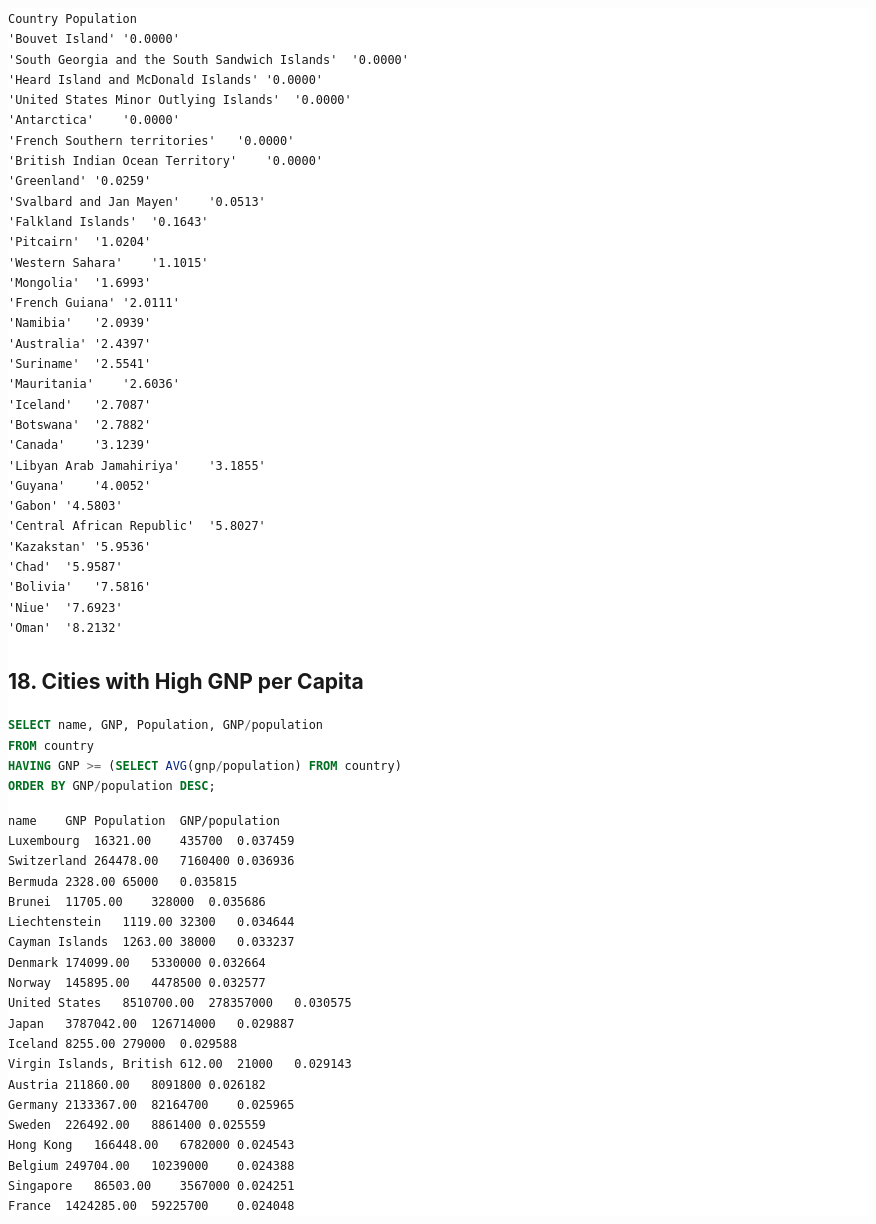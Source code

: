 ```
Country	Population
'Bouvet Island'	'0.0000'
'South Georgia and the South Sandwich Islands'	'0.0000'
'Heard Island and McDonald Islands'	'0.0000'
'United States Minor Outlying Islands'	'0.0000'
'Antarctica'	'0.0000'
'French Southern territories'	'0.0000'
'British Indian Ocean Territory'	'0.0000'
'Greenland'	'0.0259'
'Svalbard and Jan Mayen'	'0.0513'
'Falkland Islands'	'0.1643'
'Pitcairn'	'1.0204'
'Western Sahara'	'1.1015'
'Mongolia'	'1.6993'
'French Guiana'	'2.0111'
'Namibia'	'2.0939'
'Australia'	'2.4397'
'Suriname'	'2.5541'
'Mauritania'	'2.6036'
'Iceland'	'2.7087'
'Botswana'	'2.7882'
'Canada'	'3.1239'
'Libyan Arab Jamahiriya'	'3.1855'
'Guyana'	'4.0052'
'Gabon'	'4.5803'
'Central African Republic'	'5.8027'
'Kazakstan'	'5.9536'
'Chad'	'5.9587'
'Bolivia'	'7.5816'
'Niue'	'7.6923'
'Oman'	'8.2132'
```


## 18.	Cities with High GNP per Capita


```sql
SELECT name, GNP, Population, GNP/population
FROM country
HAVING GNP >= (SELECT AVG(gnp/population) FROM country)
ORDER BY GNP/population DESC;
```

```
name	GNP	Population	GNP/population
Luxembourg	16321.00	435700	0.037459
Switzerland	264478.00	7160400	0.036936
Bermuda	2328.00	65000	0.035815
Brunei	11705.00	328000	0.035686
Liechtenstein	1119.00	32300	0.034644
Cayman Islands	1263.00	38000	0.033237
Denmark	174099.00	5330000	0.032664
Norway	145895.00	4478500	0.032577
United States	8510700.00	278357000	0.030575
Japan	3787042.00	126714000	0.029887
Iceland	8255.00	279000	0.029588
Virgin Islands, British	612.00	21000	0.029143
Austria	211860.00	8091800	0.026182
Germany	2133367.00	82164700	0.025965
Sweden	226492.00	8861400	0.025559
Hong Kong	166448.00	6782000	0.024543
Belgium	249704.00	10239000	0.024388
Singapore	86503.00	3567000	0.024251
France	1424285.00	59225700	0.024048
```